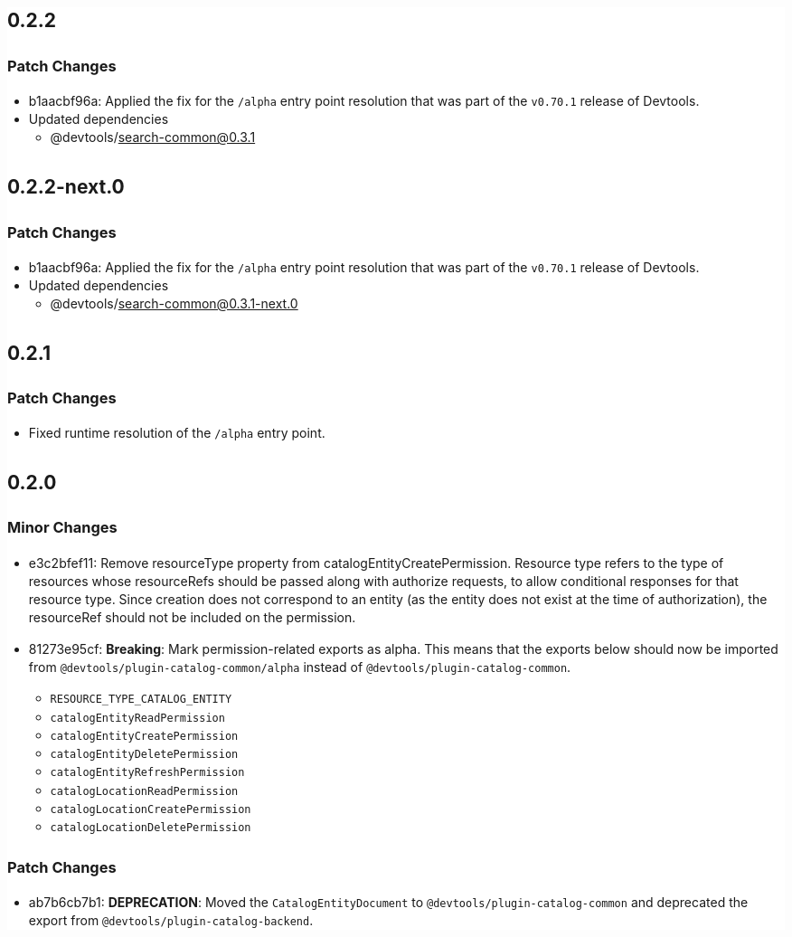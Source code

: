 ## 0.2.2

### Patch Changes

- b1aacbf96a: Applied the fix for the `/alpha` entry point resolution that was part of the `v0.70.1` release of Devtools.
- Updated dependencies
  - @devtools/search-common@0.3.1

## 0.2.2-next.0

### Patch Changes

- b1aacbf96a: Applied the fix for the `/alpha` entry point resolution that was part of the `v0.70.1` release of Devtools.
- Updated dependencies
  - @devtools/search-common@0.3.1-next.0

## 0.2.1

### Patch Changes

- Fixed runtime resolution of the `/alpha` entry point.

## 0.2.0

### Minor Changes

- e3c2bfef11: Remove resourceType property from catalogEntityCreatePermission. Resource type refers to the type of resources whose resourceRefs should be passed along with authorize requests, to allow conditional responses for that resource type. Since creation does not correspond to an entity (as the entity does not exist at the time of authorization), the resourceRef should not be included on the permission.
- 81273e95cf: **Breaking**: Mark permission-related exports as alpha. This means that the exports below should now be imported from `@devtools/plugin-catalog-common/alpha` instead of `@devtools/plugin-catalog-common`.

  - `RESOURCE_TYPE_CATALOG_ENTITY`
  - `catalogEntityReadPermission`
  - `catalogEntityCreatePermission`
  - `catalogEntityDeletePermission`
  - `catalogEntityRefreshPermission`
  - `catalogLocationReadPermission`
  - `catalogLocationCreatePermission`
  - `catalogLocationDeletePermission`

### Patch Changes

- ab7b6cb7b1: **DEPRECATION**: Moved the `CatalogEntityDocument` to `@devtools/plugin-catalog-common` and deprecated the export from `@devtools/plugin-catalog-backend`.
